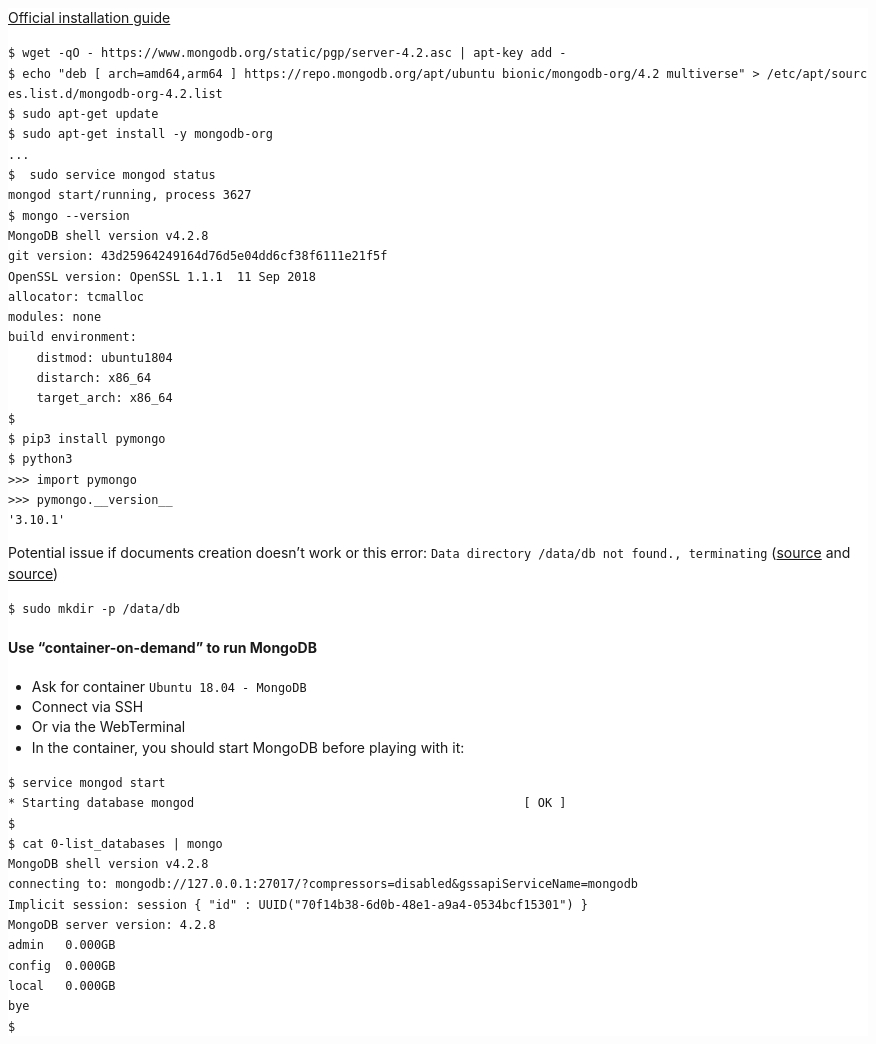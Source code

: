 [Official installation guide](https://intranet.hbtn.io/rltoken/LR58L0Dq-ipe1KVm6D7Xgg "Official installation guide")



```
$ wget -qO - https://www.mongodb.org/static/pgp/server-4.2.asc | apt-key add -
$ echo "deb [ arch=amd64,arm64 ] https://repo.mongodb.org/apt/ubuntu bionic/mongodb-org/4.2 multiverse" > /etc/apt/sources.list.d/mongodb-org-4.2.list
$ sudo apt-get update
$ sudo apt-get install -y mongodb-org
...
$  sudo service mongod status
mongod start/running, process 3627
$ mongo --version
MongoDB shell version v4.2.8
git version: 43d25964249164d76d5e04dd6cf38f6111e21f5f
OpenSSL version: OpenSSL 1.1.1  11 Sep 2018
allocator: tcmalloc
modules: none
build environment:
    distmod: ubuntu1804
    distarch: x86_64
    target_arch: x86_64
$  
$ pip3 install pymongo
$ python3
>>> import pymongo
>>> pymongo.__version__
'3.10.1'

```

Potential issue if documents creation doesn’t work or this error: `Data directory /data/db not found., terminating` ([source](https://intranet.hbtn.io/rltoken/3KCcy_chtJlZl0U4qMYhUw "source") and [source](https://intranet.hbtn.io/rltoken/q-SrUv6LVACyW9l9av3agg "source"))



```
$ sudo mkdir -p /data/db

```

#### Use “container-on-demand” to run MongoDB


* Ask for container `Ubuntu 18.04 - MongoDB`
* Connect via SSH
* Or via the WebTerminal
* In the container, you should start MongoDB before playing with it:



```
$ service mongod start
* Starting database mongod                                              [ OK ]
$
$ cat 0-list_databases | mongo
MongoDB shell version v4.2.8
connecting to: mongodb://127.0.0.1:27017/?compressors=disabled&gssapiServiceName=mongodb
Implicit session: session { "id" : UUID("70f14b38-6d0b-48e1-a9a4-0534bcf15301") }
MongoDB server version: 4.2.8
admin   0.000GB
config  0.000GB
local   0.000GB
bye
$

```
